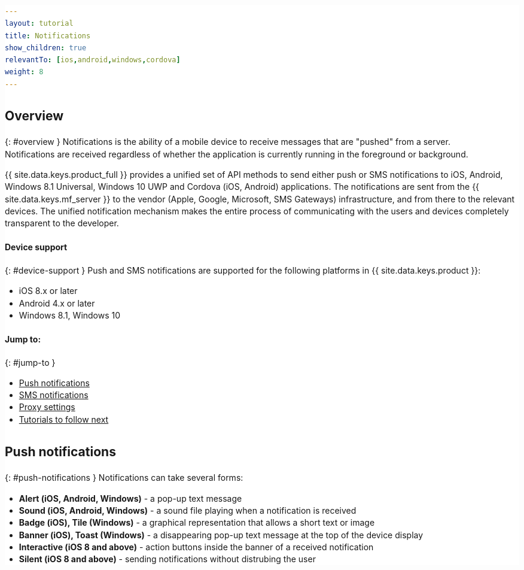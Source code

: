 ```yaml
---
layout: tutorial
title: Notifications
show_children: true
relevantTo: [ios,android,windows,cordova]
weight: 8
---
```


## Overview
{: #overview }
Notifications is the ability of a mobile device to receive messages that are "pushed" from a server.  
Notifications are received regardless of whether the application is currently running in the foreground or background.  

{{ site.data.keys.product_full }} provides a unified set of API methods to send either push or SMS notifications to iOS, Android, Windows 8.1 Universal, Windows 10 UWP and Cordova (iOS, Android) applications. The notifications are sent from the {{ site.data.keys.mf_server }} to the vendor (Apple, Google, Microsoft, SMS Gateways) infrastructure, and from there to the relevant devices. The unified notification mechanism makes the entire process of communicating with the users and devices completely transparent to the developer.

#### Device support
{: #device-support }
Push and SMS notifications are supported for the following platforms in {{ site.data.keys.product }}:

* iOS 8.x or later
* Android 4.x or later
* Windows 8.1, Windows 10

#### Jump to:
{: #jump-to }
* [Push notifications](#push-notifications)
* [SMS notifications](#sms-notifications)
* [Proxy settings](#proxy-settings)
* [Tutorials to follow next](#tutorials-to-follow-next)

## Push notifications
{: #push-notifications }
Notifications can take several forms:

* **Alert (iOS, Android, Windows)** -  a pop-up text message
* **Sound (iOS, Android, Windows)** - a sound file playing when a notification is received
* **Badge (iOS), Tile (Windows)** - a graphical representation that allows a short text or image
* **Banner (iOS), Toast (Windows)** - a disappearing pop-up text message at the top of the device display
* **Interactive (iOS 8 and above)** - action buttons inside the banner of a received notification
* **Silent (iOS 8 and above)** - sending notifications without distrubing the user
